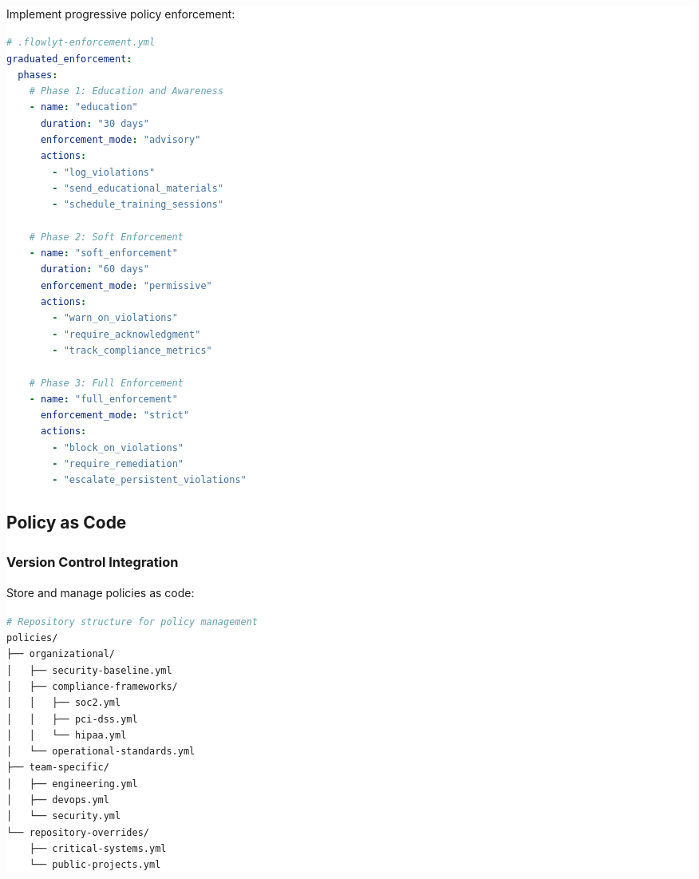 Implement progressive policy enforcement:

```yaml
# .flowlyt-enforcement.yml
graduated_enforcement:
  phases:
    # Phase 1: Education and Awareness
    - name: "education"
      duration: "30 days"
      enforcement_mode: "advisory"
      actions:
        - "log_violations"
        - "send_educational_materials"
        - "schedule_training_sessions"
        
    # Phase 2: Soft Enforcement
    - name: "soft_enforcement"
      duration: "60 days"
      enforcement_mode: "permissive"
      actions:
        - "warn_on_violations"
        - "require_acknowledgment"
        - "track_compliance_metrics"
        
    # Phase 3: Full Enforcement
    - name: "full_enforcement"
      enforcement_mode: "strict"
      actions:
        - "block_on_violations"
        - "require_remediation"
        - "escalate_persistent_violations"
```

## Policy as Code

### Version Control Integration

Store and manage policies as code:

```bash
# Repository structure for policy management
policies/
├── organizational/
│   ├── security-baseline.yml
│   ├── compliance-frameworks/
│   │   ├── soc2.yml
│   │   ├── pci-dss.yml
│   │   └── hipaa.yml
│   └── operational-standards.yml
├── team-specific/
│   ├── engineering.yml
│   ├── devops.yml
│   └── security.yml
└── repository-overrides/
    ├── critical-systems.yml
    └── public-projects.yml
```
